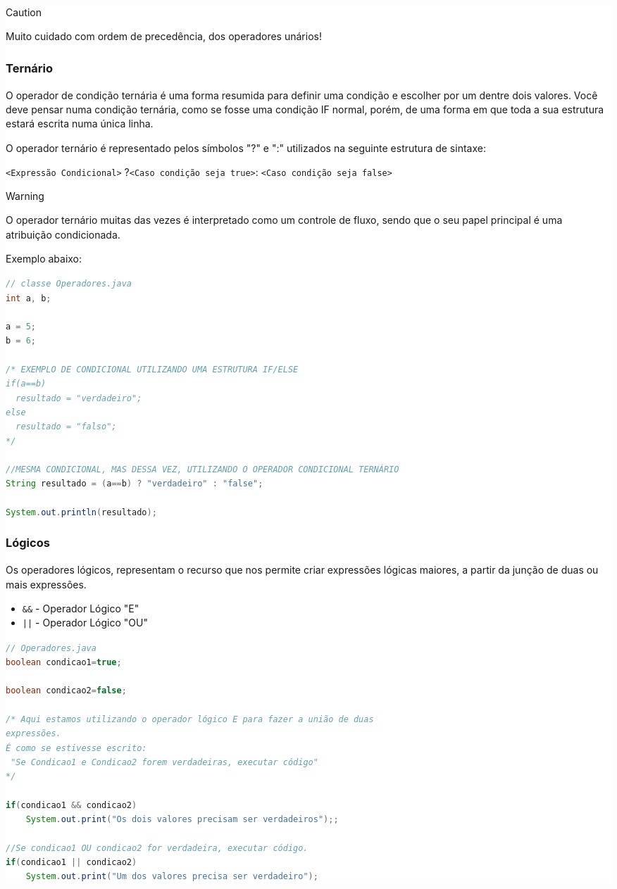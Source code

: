 > [!CAUTION]
> Muito cuidado com ordem de precedência, dos operadores unários!

### Ternário

O operador de condição ternária é uma forma resumida para definir uma condição e escolher por um dentre dois valores. Você deve pensar numa condição ternária, como se fosse uma condição IF normal, porém, de uma forma em que toda a sua estrutura estará escrita numa única linha.

O operador ternário é representado pelos símbolos "?" e ":" utilizados na seguinte estrutura de sintaxe:

``<Expressão Condicional>`` ?``<Caso condição seja true>``: ``<Caso condição seja false>``

> [!WARNING]
> O operador ternário muitas das vezes é interpretado como um controle de fluxo, sendo que o seu papel principal é uma atribuição condicionada.

Exemplo abaixo:

```java
// classe Operadores.java
int a, b;

a = 5;
b = 6;

/* EXEMPLO DE CONDICIONAL UTILIZANDO UMA ESTRUTURA IF/ELSE
if(a==b)
  resultado = "verdadeiro";
else
  resultado = "falso";
*/

//MESMA CONDICIONAL, MAS DESSA VEZ, UTILIZANDO O OPERADOR CONDICIONAL TERNÁRIO
String resultado = (a==b) ? "verdadeiro" : "false";

System.out.println(resultado);
```

### Lógicos

Os operadores lógicos, representam o recurso que nos permite criar expressões lógicas maiores, a partir da junção de duas ou mais expressões.

- `&&` - Operador Lógico "E"
- `||` - Operador Lógico "OU"

```Java
// Operadores.java
boolean condicao1=true;

boolean condicao2=false;

/* Aqui estamos utilizando o operador lógico E para fazer a união de duas
expressões.
É como se estivesse escrito:
 "Se Condicao1 e Condicao2 forem verdadeiras, executar código"
*/

if(condicao1 && condicao2)
	System.out.print("Os dois valores precisam ser verdadeiros");;

//Se condicao1 OU condicao2 for verdadeira, executar código.
if(condicao1 || condicao2)
	System.out.print("Um dos valores precisa ser verdadeiro");
```
